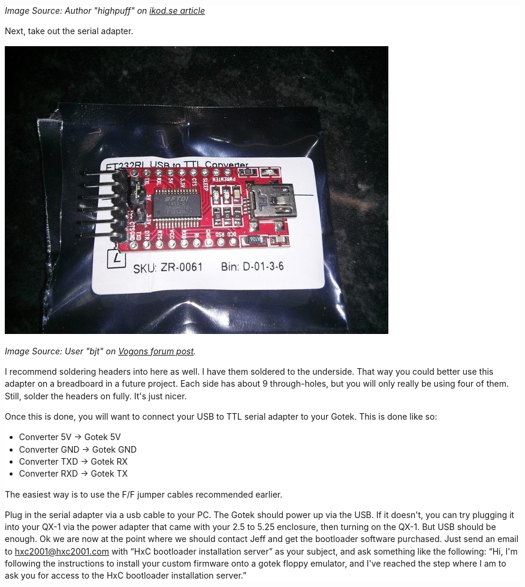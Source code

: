 *Image Source: Author "highpuff" on [ikod.se article](https://www.ikod.se/gotek-flashing/)*

Next, take out the serial adapter.

![Serial adapter](/images/floppy-emulator-qx-1/image-006.jpg)

*Image Source: User "bjt" on [Vogons forum post](https://www.vogons.org/viewtopic.php?f=46&t=43416).*

I recommend soldering headers into here as well. I have them soldered to the underside. That way you could better use this adapter on a breadboard in a future project. Each side has about 9 through-holes, but you will only really be using four of them. Still, solder the headers on fully. It's just nicer.

Once this is done, you will want to connect your USB to TTL serial adapter to your Gotek. This is done like so:

- Converter 5V -> Gotek 5V
- Converter GND -> Gotek GND
- Converter TXD -> Gotek RX
- Converter RXD -> Gotek TX

The easiest way is to use the F/F jumper cables recommended earlier.

Plug in the serial adapter via a usb cable to your PC. The Gotek should power up via the USB. If it doesn't, you can try plugging it into your QX-1 via the power adapter that came with your 2.5 to 5.25 enclosure, then turning on the QX-1. But USB should be enough. Ok we are now at the point where we should contact Jeff and get the bootloader software purchased. Just send an email to [hxc2001@hxc2001.com](mailto:hxc2001@hxc2001.com) with “HxC bootloader installation server” as your subject, and ask something like the following: “Hi, I'm following the instructions to install your custom firmware onto a gotek floppy emulator, and I've reached the step where I am to ask you for access to the HxC bootloader installation server.”
